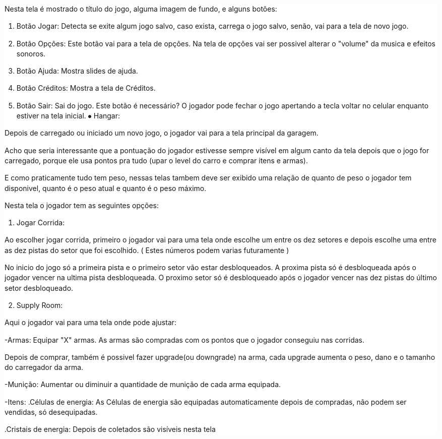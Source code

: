 


Nesta tela é mostrado o título do jogo, alguma imagem de fundo, e alguns botões:
1.	Botão Jogar: Detecta se exite algum jogo salvo, caso exista, carrega o jogo salvo, senão, vai para a tela de novo jogo.

2.	Botão Opções: Este botão vai para a tela de opções.
Na tela de opções vai ser possivel alterar o "volume" da musica e efeitos sonoros.

3.	Botão Ajuda: Mostra slides de ajuda.

4.	Botão Créditos: Mostra a tela de Créditos.

5.	Botão Sair: Sai do jogo. Este botão é necessário? O jogador pode fechar o jogo apertando a tecla voltar no celular enquanto estiver na tela inicial.
⦁	Hangar:

Depois de carregado ou iniciado um novo jogo, o jogador vai para a tela principal da garagem.



Acho que seria interessante que a pontuação do jogador estivesse sempre visível em algum canto da tela depois que o jogo for carregado, porque ele usa pontos pra tudo (upar o level do carro e comprar itens e armas).

E como praticamente tudo tem peso, nessas telas tambem deve ser exibido uma relação de quanto de peso o jogador tem disponivel, quanto é o peso atual e quanto é o peso máximo.

Nesta tela o jogador tem as seguintes opções:
1.	Jogar Corrida:

Ao escolher jogar corrida, primeiro o jogador vai para uma tela onde escolhe um entre os dez setores e depois escolhe uma entre as dez pistas do setor que foi escolhido. ( Estes números podem varias futuramente )

No inicio do jogo só a primeira pista e o primeiro setor vão estar desbloqueados. A proxima pista só é desbloqueada após o jogador vencer na ultima pista desbloqueada. O proximo setor só é desbloqueado após o jogador vencer nas dez pistas do último setor desbloqueado.

2.	Supply Room:



Aqui o jogador vai para uma tela onde pode ajustar:

-Armas:
Equipar "X" armas. As armas são compradas com os pontos que o jogador conseguiu nas corridas.

Depois de comprar, também é possivel fazer upgrade(ou downgrade) na arma, cada upgrade aumenta o peso, dano e o tamanho do carregador da arma.

-Munição:
Aumentar ou diminuir a quantidade de munição de cada arma equipada.

-Itens:
.Células de energia:
 As Células de energia são equipadas automaticamente depois de compradas, não podem ser vendidas, só desequipadas.

.Cristais de energia:
 Depois de coletados são visíveis nesta tela
